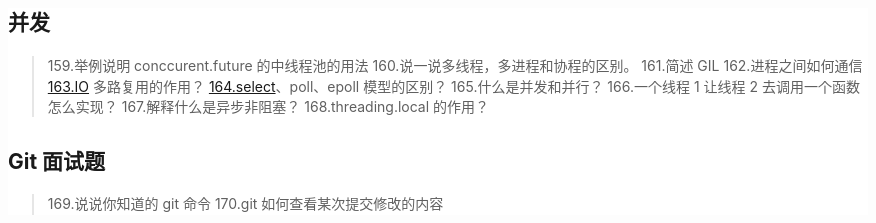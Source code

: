 

## 并发



> 159.举例说明 conccurent.future 的中线程池的用法
> 160.说一说多线程，多进程和协程的区别。
> 161.简述 GIL
> 162.进程之间如何通信
> [163.IO](https://link.zhihu.com/?target=http%3A//163.IO) 多路复用的作用？
> [164.select](https://link.zhihu.com/?target=http%3A//164.select)、poll、epoll 模型的区别？
> 165.什么是并发和并行？
> 166.一个线程 1 让线程 2 去调用一个函数怎么实现？
> 167.解释什么是异步非阻塞？
> 168.threading.local 的作用？



## Git 面试题



> 169.说说你知道的 git 命令
> 170.git 如何查看某次提交修改的内容